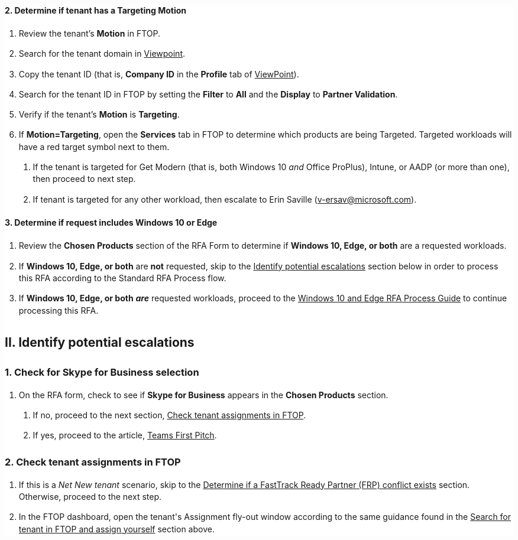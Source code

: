 #### 2. Determine if tenant has a Targeting Motion

1. Review the tenant’s **Motion** in FTOP.

1. Search for the tenant domain in [Viewpoint](https://support.office.net/?modern=0&source=ViewPointV2).

1. Copy the tenant ID (that is, **Company ID** in the **Profile** tab of [ViewPoint](https://support.office.net/?modern=0&source=ViewPointV2)).

1. Search for the tenant ID in FTOP by setting the **Filter** to **All** and the **Display** to **Partner Validation**.

1. Verify if the tenant’s **Motion** is **Targeting**.

1. If **Motion=Targeting**, open the **Services** tab in FTOP to determine which products are being Targeted. Targeted workloads will have a red target symbol next to them.

    1. If the tenant is targeted for Get Modern (that is, both Windows 10 *and* Office ProPlus), Intune, or AADP (or more than one), then proceed to next step.

    1. If tenant is targeted for any other workload, then escalate to Erin Saville ([v-ersav@microsoft.com](mailto:v-ersav@microsoft.com)).

#### 3. Determine if request includes Windows 10 or Edge

1. Review the **Chosen Products** section of the RFA Form to determine if **Windows 10, Edge, or both** are a requested workloads.

1. If **Windows 10, Edge, or both** are **not** requested, skip to the [Identify potential escalations](#ii-identify-potential-escalations) section below in order to process this RFA according to the Standard RFA Process flow.

1. If **Windows 10, Edge, or both** ***are*** requested workloads, proceed to the [Windows 10 and Edge RFA Process Guide](rfa-windows-10-and-edge-process-guide.md) to continue processing this RFA.

## II. Identify potential escalations

### 1. Check for Skype for Business selection

1. On the RFA form, check to see if **Skype for Business** appears in the **Chosen Products** section.

    1. If no, proceed to the next section, [Check tenant assignments in FTOP](#2-check-tenant-assignments-in-ftop).

    1. If yes, proceed to the article, [Teams First Pitch](rfa-teams-first-pitch-standard.md).

### 2. Check tenant assignments in FTOP

1. If this is a *Net New tenant* scenario, skip to the [Determine if a FastTrack Ready Partner (FRP) conflict exists](#3-determine-if-a-fasttrack-ready-partner-frp-conflict-exists) section. Otherwise, proceed to the next step.

1. In the FTOP dashboard, open the tenant's Assignment fly-out window according to the same guidance found in the [Search for tenant in FTOP and assign yourself](#6-search-for-tenant-in-ftop-and-assign-yourself) section above.
